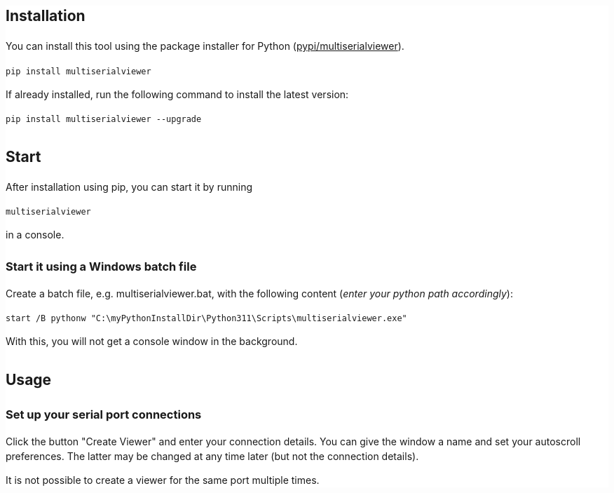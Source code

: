 
## Installation

You can install this tool using the package installer for Python ([pypi/multiserialviewer](https://pypi.org/project/multiserialviewer/)).

    pip install multiserialviewer

If already installed, run the following command to install the latest version:

    pip install multiserialviewer --upgrade

## Start

After installation using pip, you can start it by running 

    multiserialviewer

in a console.

### Start it using a Windows batch file

Create a batch file, e.g. multiserialviewer.bat, with the following content (*enter your python path accordingly*):

    start /B pythonw "C:\myPythonInstallDir\Python311\Scripts\multiserialviewer.exe"

With this, you will not get a console window in the background.

## Usage

### Set up your serial port connections

Click the button "Create Viewer" and enter your connection details. You can give 
the window a name and set your autoscroll preferences. The latter may be changed 
at any time later (but not the connection details).

It is not possible to create a viewer for the same port multiple times.
